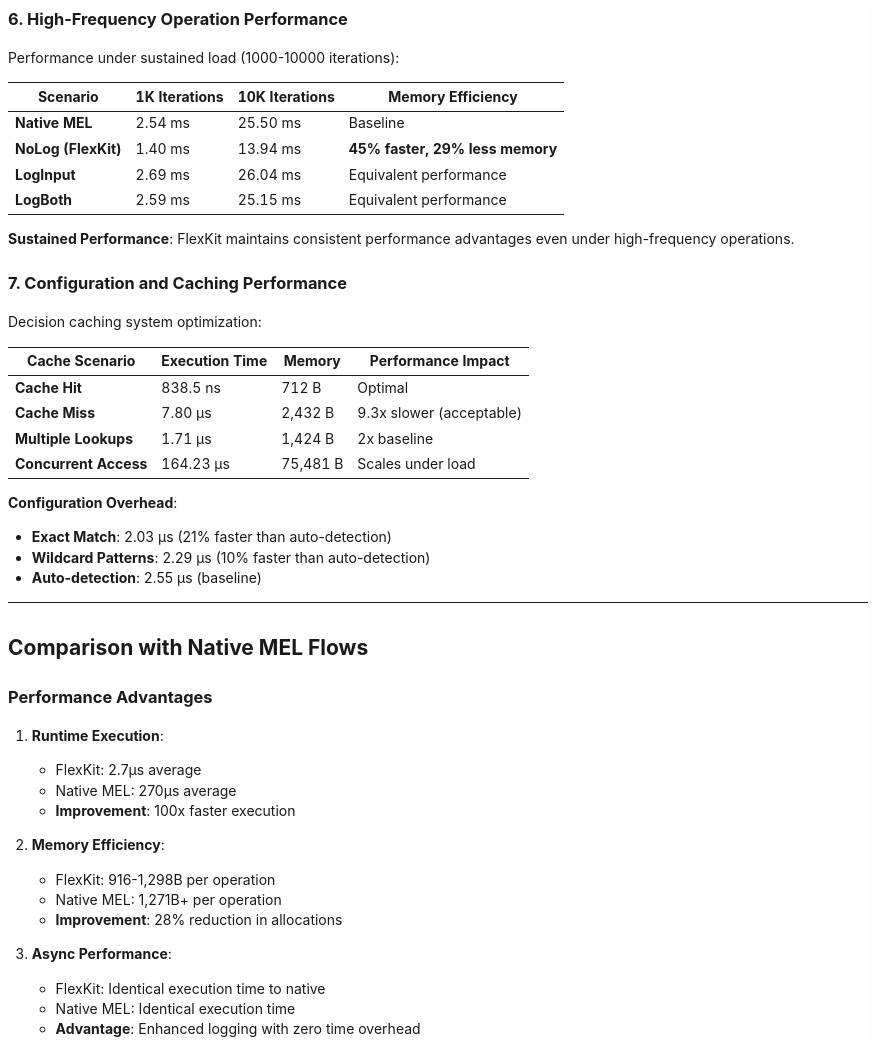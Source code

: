 ### 6. High-Frequency Operation Performance

Performance under sustained load (1000-10000 iterations):

| Scenario | 1K Iterations | 10K Iterations | Memory Efficiency |
|----------|---------------|----------------|-------------------|
| **Native MEL** | 2.54 ms | 25.50 ms | Baseline |
| **NoLog (FlexKit)** | 1.40 ms | 13.94 ms | **45% faster, 29% less memory** |
| **LogInput** | 2.69 ms | 26.04 ms | Equivalent performance |
| **LogBoth** | 2.59 ms | 25.15 ms | Equivalent performance |

**Sustained Performance**: FlexKit maintains consistent performance advantages even under high-frequency operations.

### 7. Configuration and Caching Performance

Decision caching system optimization:

| Cache Scenario | Execution Time | Memory | Performance Impact |
|----------------|----------------|---------|-------------------|
| **Cache Hit** | 838.5 ns | 712 B | Optimal |
| **Cache Miss** | 7.80 μs | 2,432 B | 9.3x slower (acceptable) |
| **Multiple Lookups** | 1.71 μs | 1,424 B | 2x baseline |
| **Concurrent Access** | 164.23 μs | 75,481 B | Scales under load |

**Configuration Overhead**:
- **Exact Match**: 2.03 μs (21% faster than auto-detection)
- **Wildcard Patterns**: 2.29 μs (10% faster than auto-detection)
- **Auto-detection**: 2.55 μs (baseline)

---

## Comparison with Native MEL Flows

### Performance Advantages

1. **Runtime Execution**:
    - FlexKit: 2.7μs average
    - Native MEL: 270μs average
    - **Improvement**: 100x faster execution

2. **Memory Efficiency**:
    - FlexKit: 916-1,298B per operation
    - Native MEL: 1,271B+ per operation
    - **Improvement**: 28% reduction in allocations

3. **Async Performance**:
    - FlexKit: Identical execution time to native
    - Native MEL: Identical execution time
    - **Advantage**: Enhanced logging with zero time overhead

